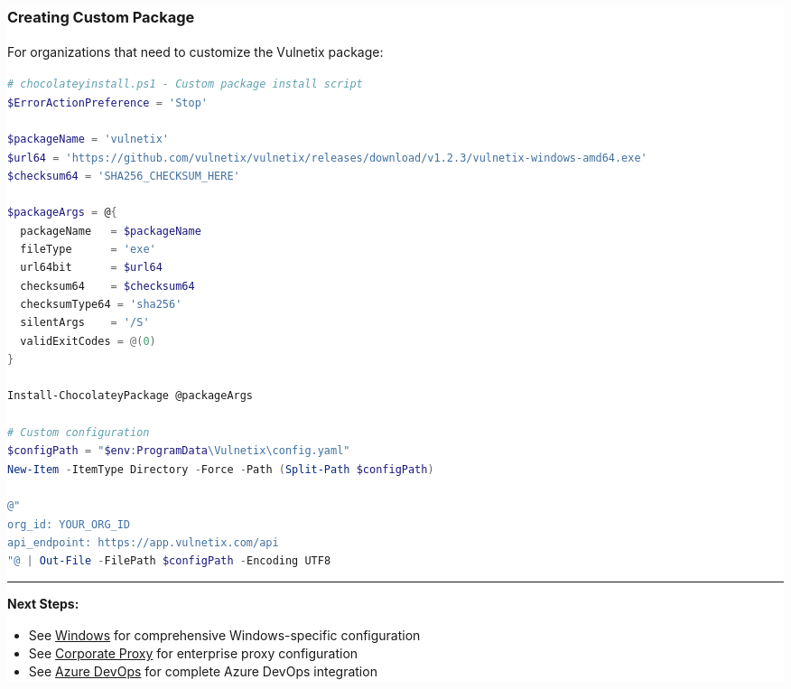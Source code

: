 ### Creating Custom Package

For organizations that need to customize the Vulnetix package:

```powershell
# chocolateyinstall.ps1 - Custom package install script
$ErrorActionPreference = 'Stop'

$packageName = 'vulnetix'
$url64 = 'https://github.com/vulnetix/vulnetix/releases/download/v1.2.3/vulnetix-windows-amd64.exe'
$checksum64 = 'SHA256_CHECKSUM_HERE'

$packageArgs = @{
  packageName   = $packageName
  fileType      = 'exe'
  url64bit      = $url64
  checksum64    = $checksum64
  checksumType64 = 'sha256'
  silentArgs    = '/S'
  validExitCodes = @(0)
}

Install-ChocolateyPackage @packageArgs

# Custom configuration
$configPath = "$env:ProgramData\Vulnetix\config.yaml"
New-Item -ItemType Directory -Force -Path (Split-Path $configPath)

@"
org_id: YOUR_ORG_ID
api_endpoint: https://app.vulnetix.com/api
"@ | Out-File -FilePath $configPath -Encoding UTF8
```

---

**Next Steps:**
- See [Windows](windows.md) for comprehensive Windows-specific configuration
- See [Corporate Proxy](corporate-proxy.md) for enterprise proxy configuration
- See [Azure DevOps](azure-devops.md) for complete Azure DevOps integration
